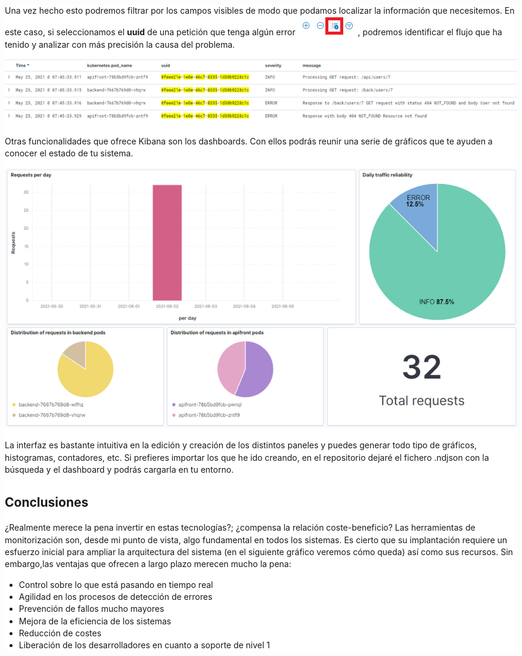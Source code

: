 Una vez hecho esto podremos filtrar por los campos visibles de modo que podamos localizar la información que necesitemos. En este caso, si seleccionamos el **uuid** de una petición que tenga algún error <img src="doc/kibana-addColumn.png" alt="Kibana add column"/>, podremos identificar el flujo que ha tenido y analizar con más precisión la causa del problema.

<img src="doc/error.png" alt="Kibana error"/>

Otras funcionalidades que ofrece Kibana son los dashboards. Con ellos podrás reunir una serie de gráficos que te ayuden a conocer el estado de tu sistema.

<img src="doc/kibana_dashboard.png" alt="Kibana dashboard"/>

La interfaz es bastante intuitiva en la edición y creación de los distintos paneles y puedes generar todo tipo de gráficos, histogramas, contadores, etc. Si prefieres importar los que he ido creando, en el repositorio dejaré el fichero .ndjson con la búsqueda y el dashboard y podrás cargarla en tu entorno.

## Conclusiones
¿Realmente merece la pena invertir en estas tecnologías?; ¿compensa la relación coste-beneficio?
Las herramientas de monitorización son, desde mi punto de vista, algo fundamental en todos los sistemas. Es cierto que su implantación requiere un esfuerzo inicial para ampliar la arquitectura del sistema (en el siguiente gráfico veremos cómo queda) así como sus recursos. Sin embargo,las ventajas que ofrecen a largo plazo merecen mucho la pena:
- Control sobre lo que está pasando en tiempo real
- Agilidad en los procesos de detección de errores 
- Prevención de fallos mucho mayores
- Mejora de la eficiencia de los sistemas
- Reducción de costes
- Liberación de los desarrolladores en cuanto a soporte de nivel 1
